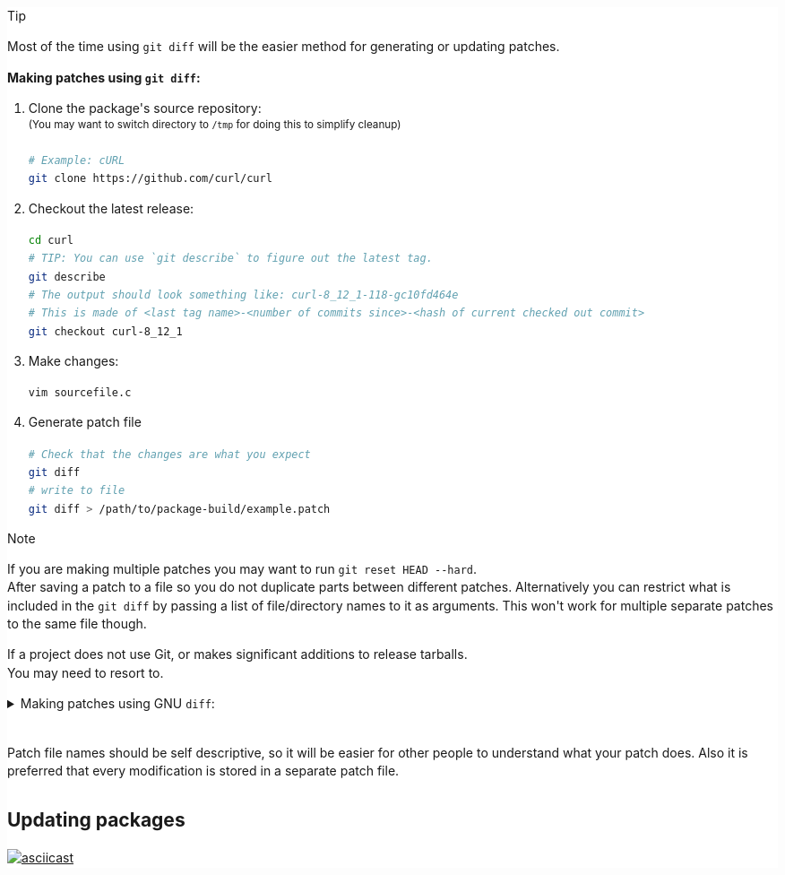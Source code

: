 
> [!TIP]
> Most of the time using `git diff` will be the easier method for generating or updating patches.

**Making patches using `git diff`:**

1. Clone the package's source repository:<br>
   <sup>(You may want to switch directory to `/tmp` for doing this to simplify cleanup)</sup>

   ```bash
   # Example: cURL
   git clone https://github.com/curl/curl
   ```

2. Checkout the latest release:

   ```bash
   cd curl
   # TIP: You can use `git describe` to figure out the latest tag.
   git describe
   # The output should look something like: curl-8_12_1-118-gc10fd464e
   # This is made of <last tag name>-<number of commits since>-<hash of current checked out commit>
   git checkout curl-8_12_1
   ```

3. Make changes:
   ```bash
   vim sourcefile.c
   ```

4. Generate patch file
   ```bash
   # Check that the changes are what you expect
   git diff
   # write to file
   git diff > /path/to/package-build/example.patch
   ```
> [!NOTE]
> If you are making multiple patches you may want to run `git reset HEAD --hard`.<br>
> After saving a patch to a file so you do not duplicate parts between different patches.
> Alternatively you can restrict what is included in the `git diff`
> by passing a list of file/directory names to it as arguments.
> This won't work for multiple separate patches to the same file though.

   If a project does not use Git, or makes significant additions to release tarballs.<br>
   You may need to resort to.

<details><summary>Making patches using GNU <code>diff</code>:</summary></details>
<br>

Patch file names should be self descriptive, so it will be easier for other
people to understand what your patch does. Also it is preferred that every
modification is stored in a separate patch file.

## Updating packages

[![asciicast](https://asciinema.org/a/gVwMqf1bGbqrXmuILvxozy3IG.svg)](https://asciinema.org/a/gVwMqf1bGbqrXmuILvxozy3IG?autoplay=1&speed=2.0)
